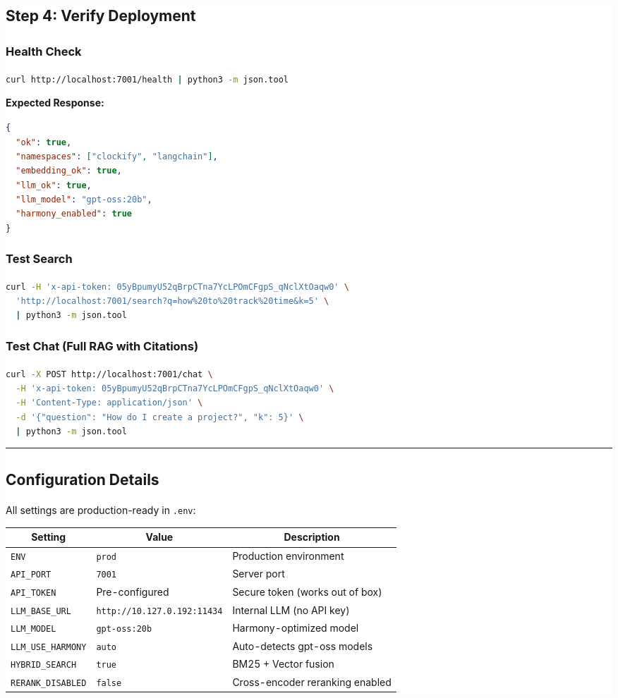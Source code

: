
## **Step 4: Verify Deployment**

### Health Check
```bash
curl http://localhost:7001/health | python3 -m json.tool
```

**Expected Response:**
```json
{
  "ok": true,
  "namespaces": ["clockify", "langchain"],
  "embedding_ok": true,
  "llm_ok": true,
  "llm_model": "gpt-oss:20b",
  "harmony_enabled": true
}
```

### Test Search
```bash
curl -H 'x-api-token: 05yBpumyU52qBrpCTna7YcLPOmCFgpS_qNclXtOaqw0' \
  'http://localhost:7001/search?q=how%20to%20track%20time&k=5' \
  | python3 -m json.tool
```

### Test Chat (Full RAG with Citations)
```bash
curl -X POST http://localhost:7001/chat \
  -H 'x-api-token: 05yBpumyU52qBrpCTna7YcLPOmCFgpS_qNclXtOaqw0' \
  -H 'Content-Type: application/json' \
  -d '{"question": "How do I create a project?", "k": 5}' \
  | python3 -m json.tool
```

---

## **Configuration Details**

All settings are production-ready in `.env`:

| Setting | Value | Description |
|---------|-------|-------------|
| `ENV` | `prod` | Production environment |
| `API_PORT` | `7001` | Server port |
| `API_TOKEN` | Pre-configured | Secure token (works out of box) |
| `LLM_BASE_URL` | `http://10.127.0.192:11434` | Internal LLM (no API key) |
| `LLM_MODEL` | `gpt-oss:20b` | Harmony-optimized model |
| `LLM_USE_HARMONY` | `auto` | Auto-detects gpt-oss models |
| `HYBRID_SEARCH` | `true` | BM25 + Vector fusion |
| `RERANK_DISABLED` | `false` | Cross-encoder reranking enabled |
